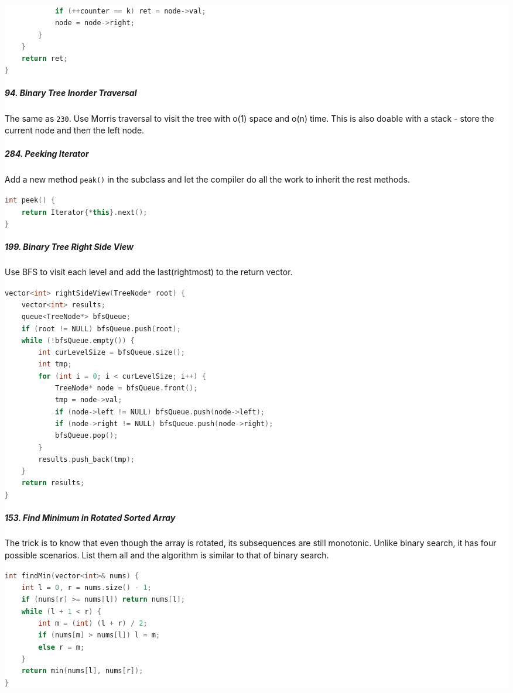 ```cpp
            if (++counter == k) ret = node->val;
            node = node->right;
        }
    }
    return ret;
}
```

##### 94. Binary Tree Inorder Traversal
The same as `230`. Use Morris traversal to visit the tree with o(1) space and o(n) time. This is also doable with a stack - store the current node and then the left node.

##### 284. Peeking Iterator
Add a new method `peak()` in the subclass and let the compiler do all the work to inherit the rest methods.

```cpp
int peek() {
    return Iterator{*this}.next();
}
```

##### 199. Binary Tree Right Side View
Use BFS to visit each level and add the last\(rightmost) to the return vector.

```cpp
vector<int> rightSideView(TreeNode* root) {
    vector<int> results;
    queue<TreeNode*> bfsQueue;
    if (root != NULL) bfsQueue.push(root);
    while (!bfsQueue.empty()) {
        int curLevelSize = bfsQueue.size();
        int tmp;
        for (int i = 0; i < curLevelSize; i++) {
            TreeNode* node = bfsQueue.front();
            tmp = node->val;
            if (node->left != NULL) bfsQueue.push(node->left);
            if (node->right != NULL) bfsQueue.push(node->right);
            bfsQueue.pop();
        }
        results.push_back(tmp);
    }
    return results;
}
```

##### 153. Find Minimum in Rotated Sorted Array
The trick is to know that even though the array is rotated, its subsequences are still monotonic. Unlike binary search, it has four possible scenarios. List them all and the algorithm is similar to that of binary search.

```cpp
int findMin(vector<int>& nums) {
    int l = 0, r = nums.size() - 1;
    if (nums[r] >= nums[l]) return nums[l];
    while (l + 1 < r) {
        int m = (int) (l + r) / 2;
        if (nums[m] > nums[l]) l = m;
        else r = m;
    }
    return min(nums[l], nums[r]);
}
```
